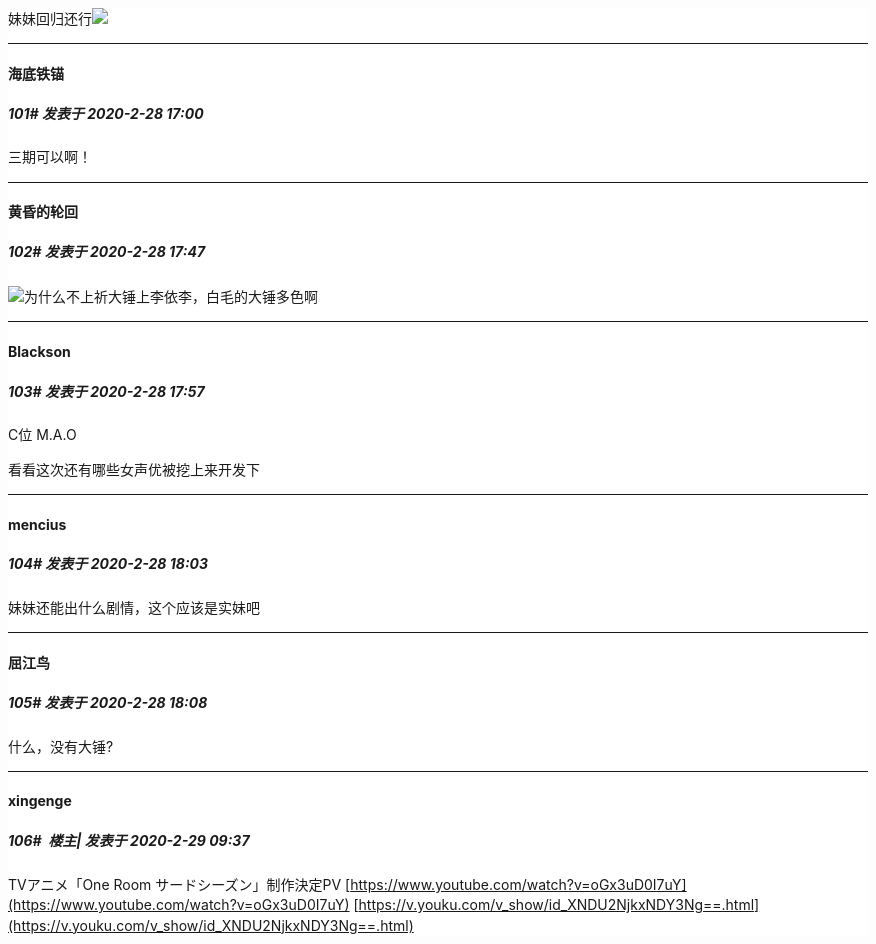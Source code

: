 妹妹回归还行<img src="https://static.saraba1st.com/image/smiley/face2017/050.png" referrerpolicy="no-referrer">


-----

####  海底铁锚  
##### 101#       发表于 2020-2-28 17:00


三期可以啊！


-----

####  黄昏的轮回  
##### 102#       发表于 2020-2-28 17:47


<img src="https://static.saraba1st.com/image/smiley/face2017/152.png" referrerpolicy="no-referrer">为什么不上祈大锤上李依李，白毛的大锤多色啊


-----

####  Blackson  
##### 103#       发表于 2020-2-28 17:57


C位 M.A.O


看看这次还有哪些女声优被挖上来开发下


-----

####  mencius  
##### 104#       发表于 2020-2-28 18:03


妹妹还能出什么剧情，这个应该是实妹吧


-----

####  屈江鸟  
##### 105#       发表于 2020-2-28 18:08


什么，没有大锤?


-----

####  xingenge  
##### 106#         楼主| 发表于 2020-2-29 09:37


TVアニメ「One Room サードシーズン」制作決定PV
[https://www.youtube.com/watch?v=oGx3uD0I7uY](https://www.youtube.com/watch?v=oGx3uD0I7uY)
[https://v.youku.com/v_show/id_XNDU2NjkxNDY3Ng==.html](https://v.youku.com/v_show/id_XNDU2NjkxNDY3Ng==.html)
